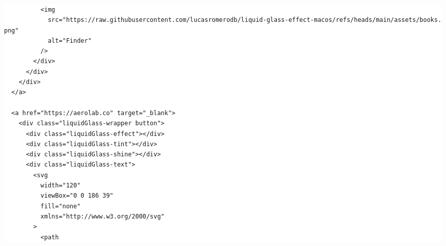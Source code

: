               <img
                src="https://raw.githubusercontent.com/lucasromerodb/liquid-glass-effect-macos/refs/heads/main/assets/books.png"
                alt="Finder"
              />
            </div>
          </div>
        </div>
      </a>

      <a href="https://aerolab.co" target="_blank">
        <div class="liquidGlass-wrapper button">
          <div class="liquidGlass-effect"></div>
          <div class="liquidGlass-tint"></div>
          <div class="liquidGlass-shine"></div>
          <div class="liquidGlass-text">
            <svg
              width="120"
              viewBox="0 0 186 39"
              fill="none"
              xmlns="http://www.w3.org/2000/svg"
            >
              <path